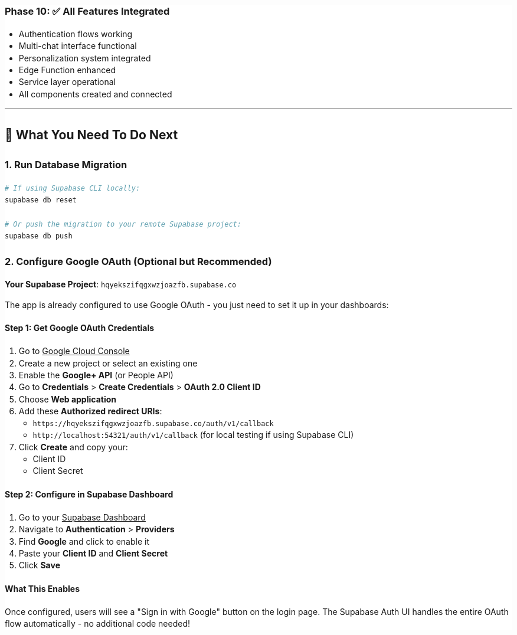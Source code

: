 ### Phase 10: ✅ All Features Integrated
- Authentication flows working
- Multi-chat interface functional
- Personalization system integrated
- Edge Function enhanced
- Service layer operational
- All components created and connected

---

## 🚀 What You Need To Do Next

### 1. Run Database Migration
```bash
# If using Supabase CLI locally:
supabase db reset

# Or push the migration to your remote Supabase project:
supabase db push
```

### 2. Configure Google OAuth (Optional but Recommended)

**Your Supabase Project**: `hqyekszifqgxwzjoazfb.supabase.co`

The app is already configured to use Google OAuth - you just need to set it up in your dashboards:

#### Step 1: Get Google OAuth Credentials

1. Go to [Google Cloud Console](https://console.cloud.google.com/)
2. Create a new project or select an existing one
3. Enable the **Google+ API** (or People API)
4. Go to **Credentials** > **Create Credentials** > **OAuth 2.0 Client ID**
5. Choose **Web application**
6. Add these **Authorized redirect URIs**:
   - `https://hqyekszifqgxwzjoazfb.supabase.co/auth/v1/callback`
   - `http://localhost:54321/auth/v1/callback` (for local testing if using Supabase CLI)
7. Click **Create** and copy your:
   - Client ID
   - Client Secret

#### Step 2: Configure in Supabase Dashboard

1. Go to your [Supabase Dashboard](https://supabase.com/dashboard/project/hqyekszifqgxwzjoazfb)
2. Navigate to **Authentication** > **Providers**
3. Find **Google** and click to enable it
4. Paste your **Client ID** and **Client Secret**
5. Click **Save**

#### What This Enables

Once configured, users will see a "Sign in with Google" button on the login page. The Supabase Auth UI handles the entire OAuth flow automatically - no additional code needed!
